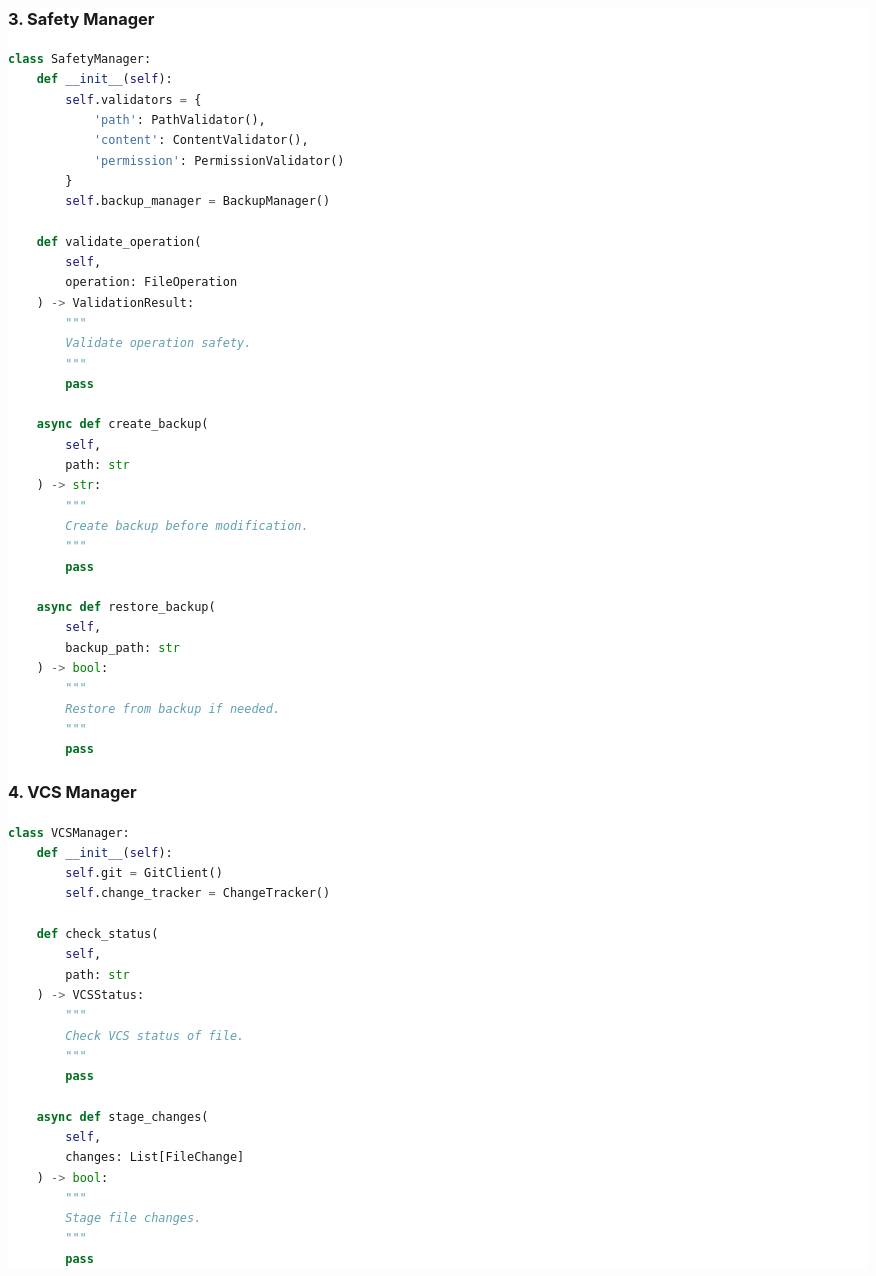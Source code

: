 ### 3. Safety Manager
```python
class SafetyManager:
    def __init__(self):
        self.validators = {
            'path': PathValidator(),
            'content': ContentValidator(),
            'permission': PermissionValidator()
        }
        self.backup_manager = BackupManager()

    def validate_operation(
        self,
        operation: FileOperation
    ) -> ValidationResult:
        """
        Validate operation safety.
        """
        pass

    async def create_backup(
        self,
        path: str
    ) -> str:
        """
        Create backup before modification.
        """
        pass

    async def restore_backup(
        self,
        backup_path: str
    ) -> bool:
        """
        Restore from backup if needed.
        """
        pass
```

### 4. VCS Manager
```python
class VCSManager:
    def __init__(self):
        self.git = GitClient()
        self.change_tracker = ChangeTracker()

    def check_status(
        self,
        path: str
    ) -> VCSStatus:
        """
        Check VCS status of file.
        """
        pass

    async def stage_changes(
        self,
        changes: List[FileChange]
    ) -> bool:
        """
        Stage file changes.
        """
        pass
```